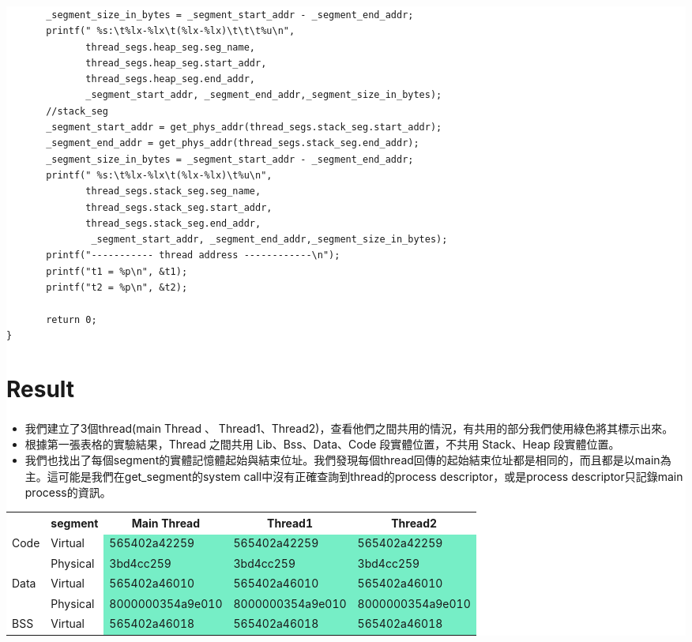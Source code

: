 ``` c=
       _segment_size_in_bytes = _segment_start_addr - _segment_end_addr;
       printf(" %s:\t%lx-%lx\t(%lx-%lx)\t\t\t%u\n",
              thread_segs.heap_seg.seg_name,
              thread_segs.heap_seg.start_addr,
              thread_segs.heap_seg.end_addr,
              _segment_start_addr, _segment_end_addr,_segment_size_in_bytes);
       //stack_seg
       _segment_start_addr = get_phys_addr(thread_segs.stack_seg.start_addr);
       _segment_end_addr = get_phys_addr(thread_segs.stack_seg.end_addr);
       _segment_size_in_bytes = _segment_start_addr - _segment_end_addr;
       printf(" %s:\t%lx-%lx\t(%lx-%lx)\t%u\n",
              thread_segs.stack_seg.seg_name,
              thread_segs.stack_seg.start_addr,
              thread_segs.stack_seg.end_addr,
               _segment_start_addr, _segment_end_addr,_segment_size_in_bytes);
       printf("----------- thread address ------------\n");
       printf("t1 = %p\n", &t1);
       printf("t2 = %p\n", &t2);

       return 0;
}
```
# Result
- 我們建立了3個thread(main Thread 、 Thread1、Thread2)，查看他們之間共用的情況，有共用的部分我們使用綠色將其標示出來。
- 根據第一張表格的實驗結果，Thread 之間共用 Lib、Bss、Data、Code 段實體位置，不共用 Stack、Heap 段實體位置。
- 我們也找出了每個segment的實體記憶體起始與結束位址。我們發現每個thread回傳的起始結束位址都是相同的，而且都是以main為主。這可能是我們在get_segment的system call中沒有正確查詢到thread的process descriptor，或是process descriptor只記錄main process的資訊。
<table>
    <tr>
        <th></th><th>segment</th><th>Main Thread</th><th>Thread1</th><th>Thread2</th>
    </tr>
    <!--Code--->
    <tr>
        <td rowspan="2">Code</td><td>Virtual</td><td style="background-color:rgb(118, 238, 198)">565402a42259</td><td style="background-color:rgb(118, 238, 198)">565402a42259</td><td style="background-color:rgb(118, 238, 198)">565402a42259</td>
    </tr>
    <tr>
        <td>Physical</td><td style="background-color:rgb(118, 238, 198)">3bd4cc259</td><td style="background-color:rgb(118, 238, 198)">3bd4cc259</td><td style="background-color:rgb(118, 238, 198)">3bd4cc259</td>
    </tr>
    <!--Data--->
    <tr>
        <td rowspan="2">Data</td><td >Virtual</td><td style="background-color:rgb(118, 238, 198)">565402a46010</td><td style="background-color:rgb(118, 238, 198)">565402a46010</td><td style="background-color:rgb(118, 238, 198)">565402a46010</td>
    </tr>
    <tr>
        <td>Physical</td><td style="background-color:rgb(118, 238, 198)">8000000354a9e010</td><td style="background-color:rgb(118, 238, 198)">8000000354a9e010</td><td style="background-color:rgb(118, 238, 198)">8000000354a9e010</td>
    </tr>
    <!--BSS--->
    <tr>
        <td rowspan="2">BSS</td><td>Virtual</td><td style="background-color:rgb(118, 238, 198)">565402a46018</td><td style="background-color:rgb(118, 238, 198)">565402a46018</td><td style="background-color:rgb(118, 238, 198)">565402a46018</td>
    </tr>
    <tr>